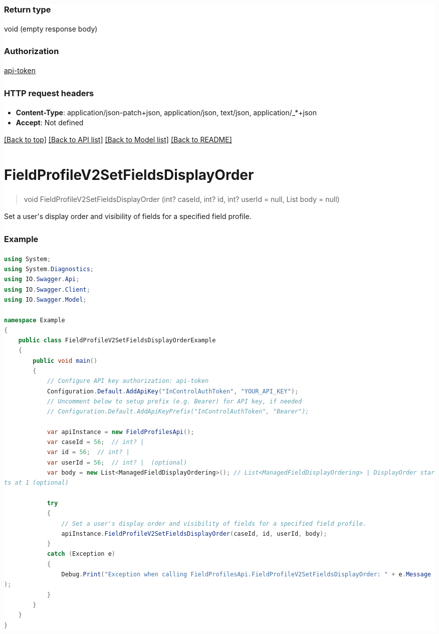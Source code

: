 ### Return type

void (empty response body)

### Authorization

[api-token](../README.md#api-token)

### HTTP request headers

 - **Content-Type**: application/json-patch+json, application/json, text/json, application/_*+json
 - **Accept**: Not defined

[[Back to top]](#) [[Back to API list]](../README.md#documentation-for-api-endpoints) [[Back to Model list]](../README.md#documentation-for-models) [[Back to README]](../README.md)

<a name="fieldprofilev2setfieldsdisplayorder"></a>
# **FieldProfileV2SetFieldsDisplayOrder**
> void FieldProfileV2SetFieldsDisplayOrder (int? caseId, int? id, int? userId = null, List<ManagedFieldDisplayOrdering> body = null)

Set a user's display order and visibility of fields for a specified field profile.

### Example
```csharp
using System;
using System.Diagnostics;
using IO.Swagger.Api;
using IO.Swagger.Client;
using IO.Swagger.Model;

namespace Example
{
    public class FieldProfileV2SetFieldsDisplayOrderExample
    {
        public void main()
        {
            // Configure API key authorization: api-token
            Configuration.Default.AddApiKey("InControlAuthToken", "YOUR_API_KEY");
            // Uncomment below to setup prefix (e.g. Bearer) for API key, if needed
            // Configuration.Default.AddApiKeyPrefix("InControlAuthToken", "Bearer");

            var apiInstance = new FieldProfilesApi();
            var caseId = 56;  // int? | 
            var id = 56;  // int? | 
            var userId = 56;  // int? |  (optional) 
            var body = new List<ManagedFieldDisplayOrdering>(); // List<ManagedFieldDisplayOrdering> | DisplayOrder starts at 1 (optional) 

            try
            {
                // Set a user's display order and visibility of fields for a specified field profile.
                apiInstance.FieldProfileV2SetFieldsDisplayOrder(caseId, id, userId, body);
            }
            catch (Exception e)
            {
                Debug.Print("Exception when calling FieldProfilesApi.FieldProfileV2SetFieldsDisplayOrder: " + e.Message );
            }
        }
    }
}
```